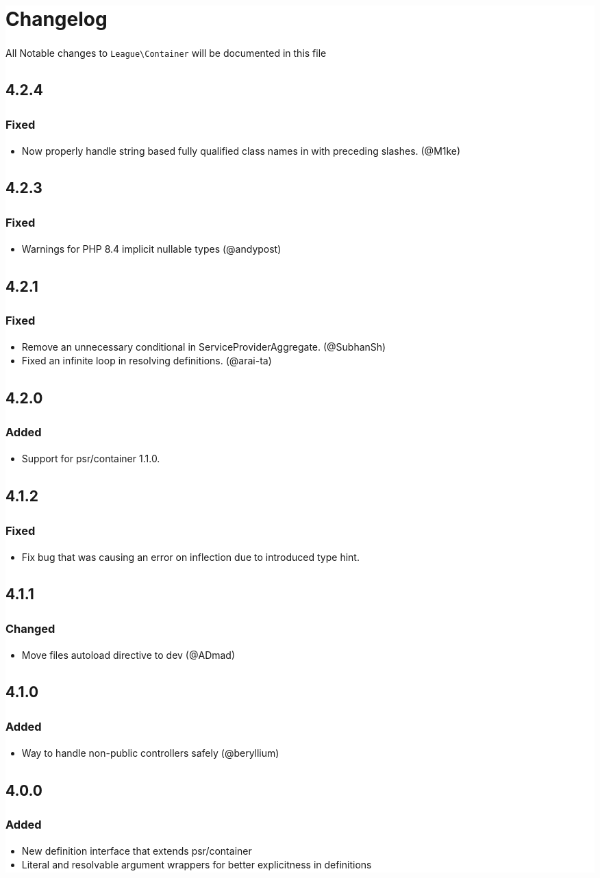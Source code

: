 # Changelog

All Notable changes to `League\Container` will be documented in this file

## 4.2.4

### Fixed
- Now properly handle string based fully qualified class names in with preceding slashes. (@M1ke)

## 4.2.3

### Fixed
- Warnings for PHP 8.4 implicit nullable types (@andypost)

## 4.2.1

### Fixed
- Remove an unnecessary conditional in ServiceProviderAggregate. (@SubhanSh)
- Fixed an infinite loop in resolving definitions. (@arai-ta)

## 4.2.0

### Added
- Support for psr/container 1.1.0.

## 4.1.2

### Fixed
- Fix bug that was causing an error on inflection due to introduced type hint.

## 4.1.1

### Changed
- Move files autoload directive to dev (@ADmad)

## 4.1.0

### Added
- Way to handle non-public controllers safely (@beryllium)

## 4.0.0

### Added
- New definition interface that extends psr/container
- Literal and resolvable argument wrappers for better explicitness in definitions
